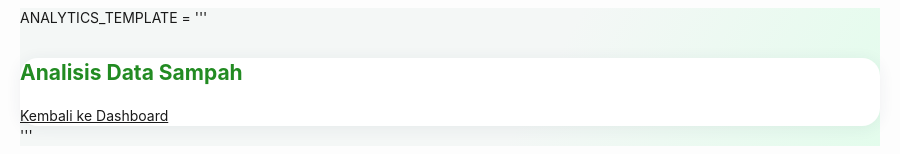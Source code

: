ANALYTICS_TEMPLATE = '''
<!DOCTYPE html>
<html>
<head>
    <title>Analisis Sampah</title>
    <link rel="stylesheet" href="https://cdn.jsdelivr.net/npm/bootstrap@5.3.0/dist/css/bootstrap.min.css">
    <script src="https://cdn.jsdelivr.net/npm/chart.js"></script>
    <style>
        body { background: linear-gradient(120deg,#f4f7f6 60%,#e3fcec 100%);}
        .analytics-card { border-radius: 18px; box-shadow: 0 2px 16px rgba(44,62,80,0.07); background:#fff;}
    </style>
</head>
<body>
    <div class="container mt-5">
        <div class="analytics-card p-4">
        <h2 style="color:#228B22;"><i class="fa fa-chart-bar"></i> Analisis Data Sampah</h2>
        <div class="row mt-4">
            <div class="col-md-6 mb-3">
                <canvas id="pieChart"></canvas>
            </div>
            <div class="col-md-6 mb-3">
                <canvas id="barChart"></canvas>
            </div>
        </div>
        <a href="/dashboard" class="btn btn-outline-secondary mt-3">Kembali ke Dashboard</a>
        </div>
    </div>
    <script>
        const labels = {{ labels|safe }};
        const values = {{ values|safe }};
        const colors = {{ colors|safe }};
        new Chart(document.getElementById('pieChart'), {
            type: 'doughnut',
            data: {
                labels: labels,
                datasets: [{
                    data: values,
                    backgroundColor: colors
                }]
            },
            options: { plugins: { legend: { position: 'bottom' } }, cutout:'65%' }
        });
        new Chart(document.getElementById('barChart'), {
            type: 'bar',
            data: {
                labels: labels,
                datasets: [{
                    label: 'Total Sampah (kg)',
                    data: values,
                    backgroundColor: colors
                }]
            },
            options: { scales: { y: { beginAtZero: true } }, plugins:{ legend:{display:false}} }
        });
    </script>
</body>
</html>
'''
